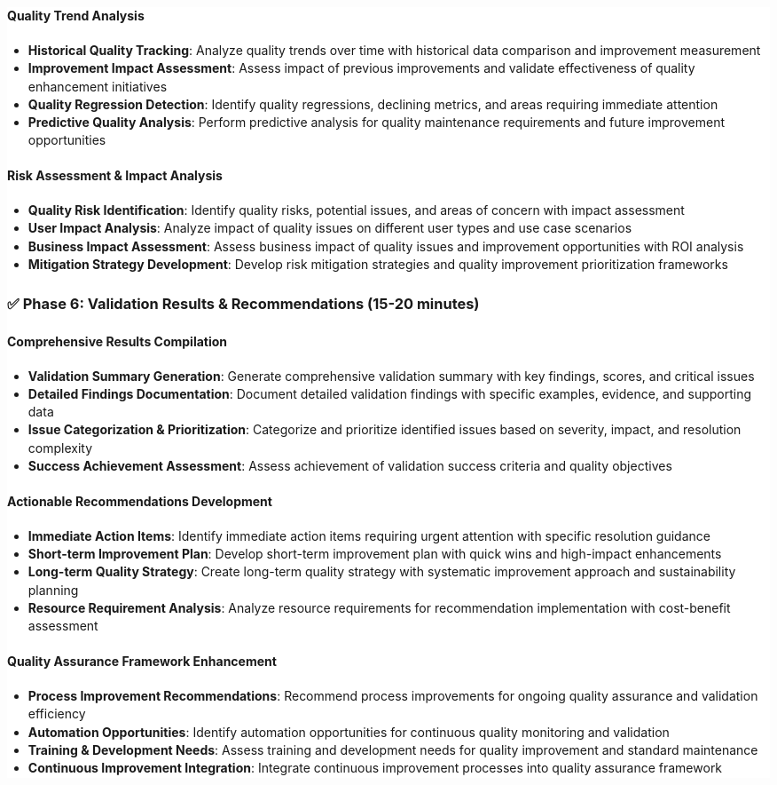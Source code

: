 #### **Quality Trend Analysis**
- **Historical Quality Tracking**: Analyze quality trends over time with historical data comparison and improvement measurement
- **Improvement Impact Assessment**: Assess impact of previous improvements and validate effectiveness of quality enhancement initiatives
- **Quality Regression Detection**: Identify quality regressions, declining metrics, and areas requiring immediate attention
- **Predictive Quality Analysis**: Perform predictive analysis for quality maintenance requirements and future improvement opportunities

#### **Risk Assessment & Impact Analysis**
- **Quality Risk Identification**: Identify quality risks, potential issues, and areas of concern with impact assessment
- **User Impact Analysis**: Analyze impact of quality issues on different user types and use case scenarios
- **Business Impact Assessment**: Assess business impact of quality issues and improvement opportunities with ROI analysis
- **Mitigation Strategy Development**: Develop risk mitigation strategies and quality improvement prioritization frameworks

### ✅ **Phase 6: Validation Results & Recommendations (15-20 minutes)**

#### **Comprehensive Results Compilation**
- **Validation Summary Generation**: Generate comprehensive validation summary with key findings, scores, and critical issues
- **Detailed Findings Documentation**: Document detailed validation findings with specific examples, evidence, and supporting data
- **Issue Categorization & Prioritization**: Categorize and prioritize identified issues based on severity, impact, and resolution complexity
- **Success Achievement Assessment**: Assess achievement of validation success criteria and quality objectives

#### **Actionable Recommendations Development**
- **Immediate Action Items**: Identify immediate action items requiring urgent attention with specific resolution guidance
- **Short-term Improvement Plan**: Develop short-term improvement plan with quick wins and high-impact enhancements
- **Long-term Quality Strategy**: Create long-term quality strategy with systematic improvement approach and sustainability planning
- **Resource Requirement Analysis**: Analyze resource requirements for recommendation implementation with cost-benefit assessment

#### **Quality Assurance Framework Enhancement**
- **Process Improvement Recommendations**: Recommend process improvements for ongoing quality assurance and validation efficiency
- **Automation Opportunities**: Identify automation opportunities for continuous quality monitoring and validation
- **Training & Development Needs**: Assess training and development needs for quality improvement and standard maintenance
- **Continuous Improvement Integration**: Integrate continuous improvement processes into quality assurance framework
